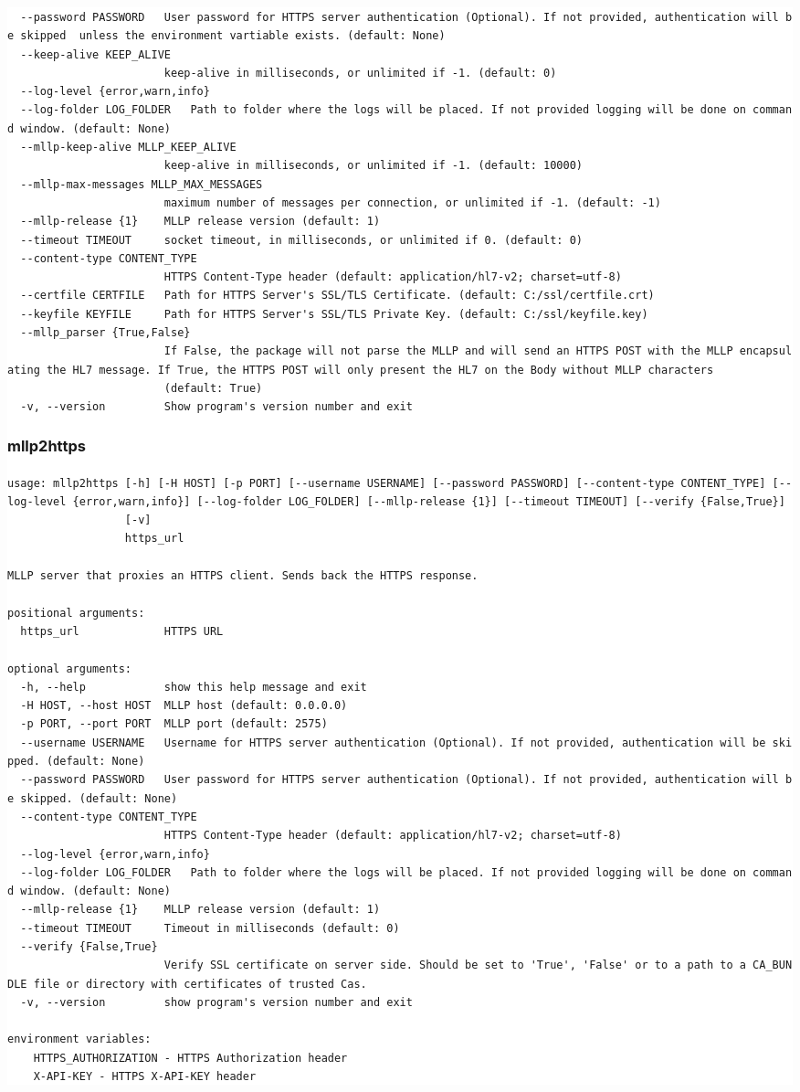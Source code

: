 ```
  --password PASSWORD   User password for HTTPS server authentication (Optional). If not provided, authentication will be skipped  unless the environment vartiable exists. (default: None)
  --keep-alive KEEP_ALIVE
                        keep-alive in milliseconds, or unlimited if -1. (default: 0)
  --log-level {error,warn,info}
  --log-folder LOG_FOLDER   Path to folder where the logs will be placed. If not provided logging will be done on command window. (default: None)
  --mllp-keep-alive MLLP_KEEP_ALIVE
                        keep-alive in milliseconds, or unlimited if -1. (default: 10000)
  --mllp-max-messages MLLP_MAX_MESSAGES
                        maximum number of messages per connection, or unlimited if -1. (default: -1)
  --mllp-release {1}    MLLP release version (default: 1)
  --timeout TIMEOUT     socket timeout, in milliseconds, or unlimited if 0. (default: 0)
  --content-type CONTENT_TYPE
                        HTTPS Content-Type header (default: application/hl7-v2; charset=utf-8)
  --certfile CERTFILE   Path for HTTPS Server's SSL/TLS Certificate. (default: C:/ssl/certfile.crt)
  --keyfile KEYFILE     Path for HTTPS Server's SSL/TLS Private Key. (default: C:/ssl/keyfile.key)
  --mllp_parser {True,False}
                        If False, the package will not parse the MLLP and will send an HTTPS POST with the MLLP encapsulating the HL7 message. If True, the HTTPS POST will only present the HL7 on the Body without MLLP characters
                        (default: True)
  -v, --version         Show program's version number and exit
```


### mllp2https

```
usage: mllp2https [-h] [-H HOST] [-p PORT] [--username USERNAME] [--password PASSWORD] [--content-type CONTENT_TYPE] [--log-level {error,warn,info}] [--log-folder LOG_FOLDER] [--mllp-release {1}] [--timeout TIMEOUT] [--verify {False,True}]
                  [-v]
                  https_url

MLLP server that proxies an HTTPS client. Sends back the HTTPS response.

positional arguments:
  https_url             HTTPS URL

optional arguments:
  -h, --help            show this help message and exit
  -H HOST, --host HOST  MLLP host (default: 0.0.0.0)
  -p PORT, --port PORT  MLLP port (default: 2575)
  --username USERNAME   Username for HTTPS server authentication (Optional). If not provided, authentication will be skipped. (default: None)
  --password PASSWORD   User password for HTTPS server authentication (Optional). If not provided, authentication will be skipped. (default: None)
  --content-type CONTENT_TYPE
                        HTTPS Content-Type header (default: application/hl7-v2; charset=utf-8)
  --log-level {error,warn,info}
  --log-folder LOG_FOLDER   Path to folder where the logs will be placed. If not provided logging will be done on command window. (default: None)
  --mllp-release {1}    MLLP release version (default: 1)
  --timeout TIMEOUT     Timeout in milliseconds (default: 0)
  --verify {False,True}
                        Verify SSL certificate on server side. Should be set to 'True', 'False' or to a path to a CA_BUNDLE file or directory with certificates of trusted Cas.
  -v, --version         show program's version number and exit

environment variables:
    HTTPS_AUTHORIZATION - HTTPS Authorization header
    X-API-KEY - HTTPS X-API-KEY header
```